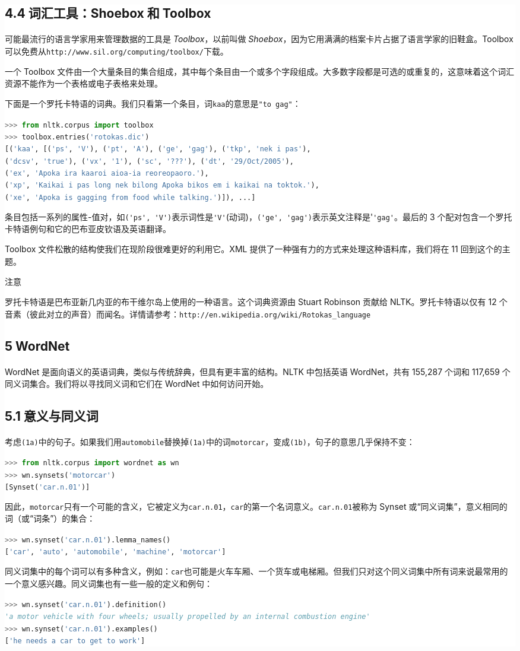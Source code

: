 ## 4.4 词汇工具：Shoebox 和 Toolbox

可能最流行的语言学家用来管理数据的工具是 *Toolbox*，以前叫做 *Shoebox*，因为它用满满的档案卡片占据了语言学家的旧鞋盒。Toolbox 可以免费从`http://www.sil.org/computing/toolbox/`下载。

一个 Toolbox 文件由一个大量条目的集合组成，其中每个条目由一个或多个字段组成。大多数字段都是可选的或重复的，这意味着这个词汇资源不能作为一个表格或电子表格来处理。

下面是一个罗托卡特语的词典。我们只看第一个条目，词`kaa`的意思是`"to gag"`：

```py
>>> from nltk.corpus import toolbox
>>> toolbox.entries('rotokas.dic')
[('kaa', [('ps', 'V'), ('pt', 'A'), ('ge', 'gag'), ('tkp', 'nek i pas'),
('dcsv', 'true'), ('vx', '1'), ('sc', '???'), ('dt', '29/Oct/2005'),
('ex', 'Apoka ira kaaroi aioa-ia reoreopaoro.'),
('xp', 'Kaikai i pas long nek bilong Apoka bikos em i kaikai na toktok.'),
('xe', 'Apoka is gagging from food while talking.')]), ...]
```

条目包括一系列的属性-值对，如`('ps', 'V')`表示词性是`'V'`(动词)，`('ge', 'gag')`表示英文注释是'`'gag'`。最后的 3 个配对包含一个罗托卡特语例句和它的巴布亚皮钦语及英语翻译。

Toolbox 文件松散的结构使我们在现阶段很难更好的利用它。XML 提供了一种强有力的方式来处理这种语料库，我们将在 11 回到这个的主题。

注意

罗托卡特语是巴布亚新几内亚的布干维尔岛上使用的一种语言。这个词典资源由 Stuart Robinson 贡献给 NLTK。罗托卡特语以仅有 12 个音素（彼此对立的声音）而闻名。详情请参考：`http://en.wikipedia.org/wiki/Rotokas_language`

## 5 WordNet

WordNet 是面向语义的英语词典，类似与传统辞典，但具有更丰富的结构。NLTK 中包括英语 WordNet，共有 155,287 个词和 117,659 个同义词集合。我们将以寻找同义词和它们在 WordNet 中如何访问开始。

## 5.1 意义与同义词

考虑`(1a)`中的句子。如果我们用`automobile`替换掉`(1a)`中的词`motorcar`，变成`(1b)`，句子的意思几乎保持不变：

```py
>>> from nltk.corpus import wordnet as wn
>>> wn.synsets('motorcar')
[Synset('car.n.01')]
```

因此，`motorcar`只有一个可能的含义，它被定义为`car.n.01`，`car`的第一个名词意义。`car.n.01`被称为 Synset 或“同义词集”，意义相同的词（或“词条”）的集合：

```py
>>> wn.synset('car.n.01').lemma_names()
['car', 'auto', 'automobile', 'machine', 'motorcar']
```

同义词集中的每个词可以有多种含义，例如：`car`也可能是火车车厢、一个货车或电梯厢。但我们只对这个同义词集中所有词来说最常用的一个意义感兴趣。同义词集也有一些一般的定义和例句：

```py
>>> wn.synset('car.n.01').definition()
'a motor vehicle with four wheels; usually propelled by an internal combustion engine'
>>> wn.synset('car.n.01').examples()
['he needs a car to get to work']
```
